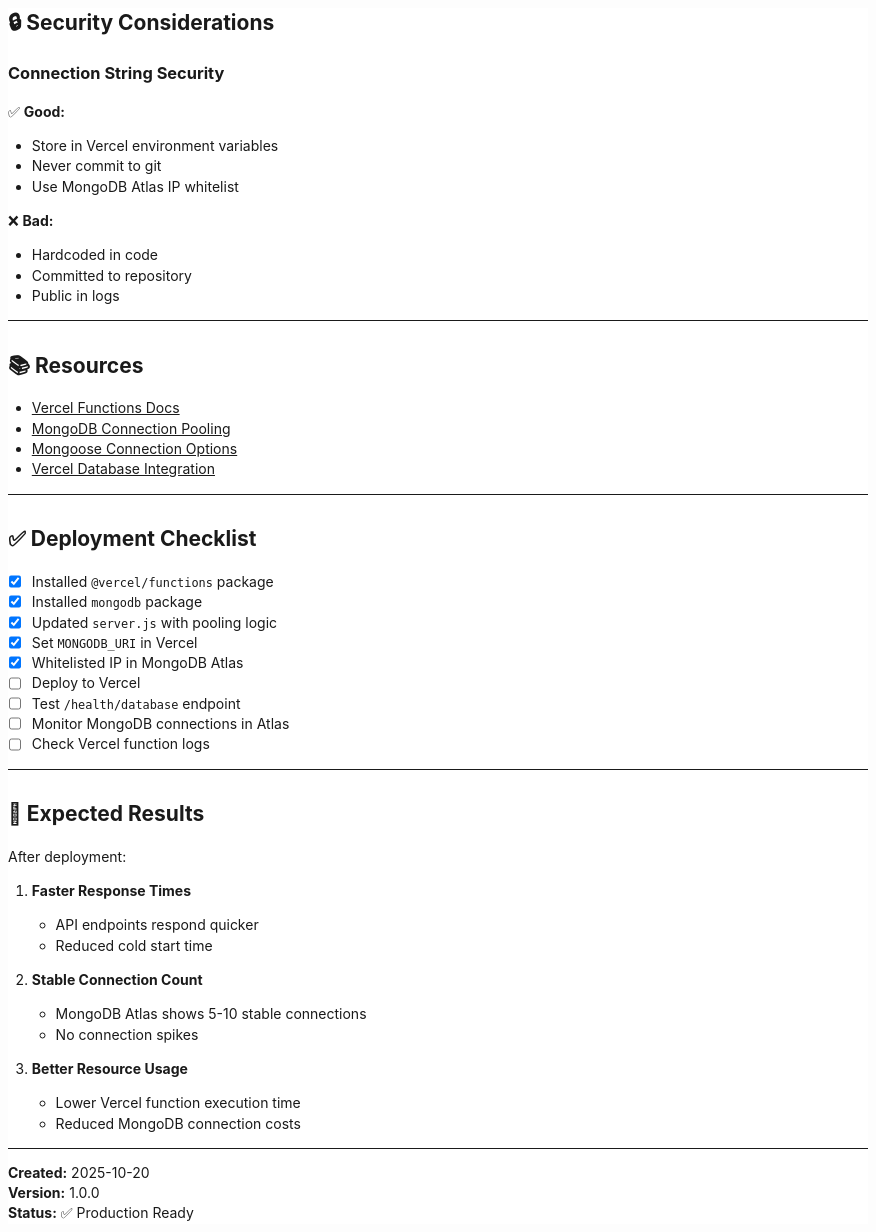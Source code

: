 
## 🔒 Security Considerations

### Connection String Security

✅ **Good:**
- Store in Vercel environment variables
- Never commit to git
- Use MongoDB Atlas IP whitelist

❌ **Bad:**
- Hardcoded in code
- Committed to repository
- Public in logs

---

## 📚 Resources

- [Vercel Functions Docs](https://vercel.com/docs/functions)
- [MongoDB Connection Pooling](https://www.mongodb.com/docs/manual/administration/connection-pool-overview/)
- [Mongoose Connection Options](https://mongoosejs.com/docs/connections.html)
- [Vercel Database Integration](https://vercel.com/docs/storage/vercel-postgres/using-an-orm)

---

## ✅ Deployment Checklist

- [x] Installed `@vercel/functions` package
- [x] Installed `mongodb` package
- [x] Updated `server.js` with pooling logic
- [x] Set `MONGODB_URI` in Vercel
- [x] Whitelisted IP in MongoDB Atlas
- [ ] Deploy to Vercel
- [ ] Test `/health/database` endpoint
- [ ] Monitor MongoDB connections in Atlas
- [ ] Check Vercel function logs

---

## 🎯 Expected Results

After deployment:

1. **Faster Response Times**
   - API endpoints respond quicker
   - Reduced cold start time

2. **Stable Connection Count**
   - MongoDB Atlas shows 5-10 stable connections
   - No connection spikes

3. **Better Resource Usage**
   - Lower Vercel function execution time
   - Reduced MongoDB connection costs

---

**Created:** 2025-10-20  
**Version:** 1.0.0  
**Status:** ✅ Production Ready

